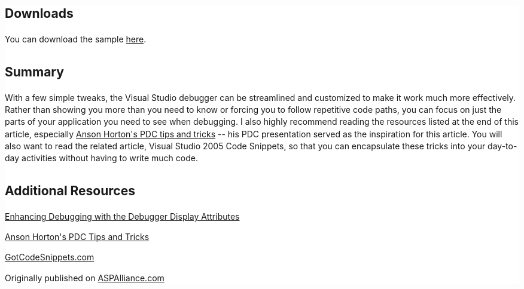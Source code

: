 ## Downloads

You can download the sample [here](http://index.aspalliance.com/FileGallery/ArticleSamples/Details/163_DebuggerDemo.aspx).

## Summary

With a few simple tweaks, the Visual Studio debugger can be streamlined and customized to make it work much more effectively.  Rather than showing you more than you need to know or forcing you to follow repetitive code paths, you can focus on just the parts of your application you need to see when debugging. I also highly recommend reading the resources listed at the end of this article, especially [Anson Horton's PDC tips and tricks](http://blogs.msdn.com/ansonh/archive/2005/12/06/500823.aspx) -- his PDC presentation served as the inspiration for this article. You will also want to read the related article, Visual Studio 2005 Code Snippets, so that you can encapsulate these tricks into your day-to-day activities without having to write much code.

## Additional Resources

[Enhancing Debugging with the Debugger Display Attributes](http://msdn2.microsoft.com/en-US/library/ms228992.aspx)

[Anson Horton's PDC Tips and Tricks](http://blogs.msdn.com/ansonh/archive/2005/12/06/500823.aspx)

[GotCodeSnippets.com](http://gotcodesnippets.com/)

Originally published on [ASPAlliance.com](http://aspalliance.com/796_Visual_Studio_Debugger_Tips_and_Tricks)
